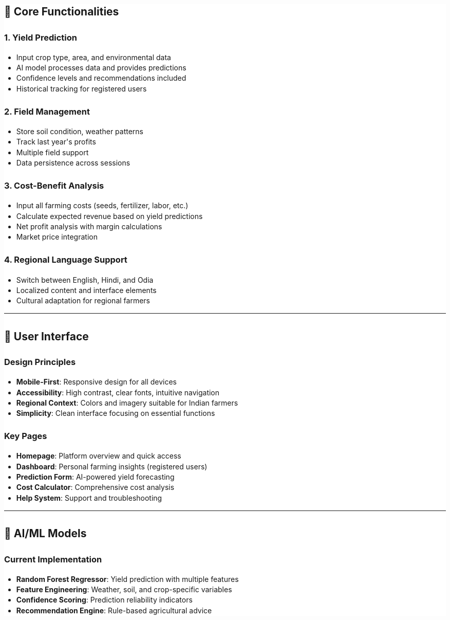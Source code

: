 ## 🔧 Core Functionalities

### 1. Yield Prediction
- Input crop type, area, and environmental data
- AI model processes data and provides predictions
- Confidence levels and recommendations included
- Historical tracking for registered users

### 2. Field Management
- Store soil condition, weather patterns
- Track last year's profits
- Multiple field support
- Data persistence across sessions

### 3. Cost-Benefit Analysis
- Input all farming costs (seeds, fertilizer, labor, etc.)
- Calculate expected revenue based on yield predictions
- Net profit analysis with margin calculations
- Market price integration

### 4. Regional Language Support
- Switch between English, Hindi, and Odia
- Localized content and interface elements
- Cultural adaptation for regional farmers

---

## 🎨 User Interface

### Design Principles
- **Mobile-First**: Responsive design for all devices
- **Accessibility**: High contrast, clear fonts, intuitive navigation
- **Regional Context**: Colors and imagery suitable for Indian farmers
- **Simplicity**: Clean interface focusing on essential functions

### Key Pages
- **Homepage**: Platform overview and quick access
- **Dashboard**: Personal farming insights (registered users)
- **Prediction Form**: AI-powered yield forecasting
- **Cost Calculator**: Comprehensive cost analysis
- **Help System**: Support and troubleshooting

---

## 🧠 AI/ML Models

### Current Implementation
- **Random Forest Regressor**: Yield prediction with multiple features
- **Feature Engineering**: Weather, soil, and crop-specific variables
- **Confidence Scoring**: Prediction reliability indicators
- **Recommendation Engine**: Rule-based agricultural advice
